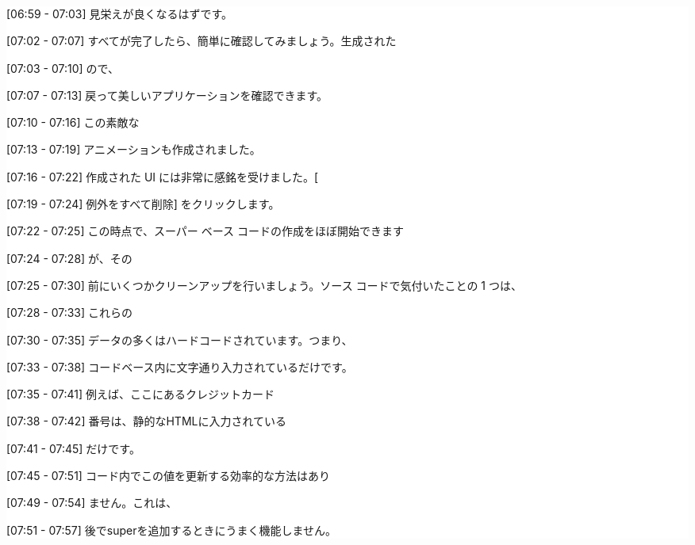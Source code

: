 [06:59 - 07:03]
見栄えが良くなるはずです。

[07:02 - 07:07]
すべてが完了したら、簡単に確認してみましょう。生成された

[07:03 - 07:10]
ので、

[07:07 - 07:13]
戻って美しいアプリケーションを確認できます。

[07:10 - 07:16]
この素敵な

[07:13 - 07:19]
アニメーションも作成されました。

[07:16 - 07:22]
作成された UI には非常に感銘を受けました。[

[07:19 - 07:24]
例外をすべて削除] をクリックします。

[07:22 - 07:25]
この時点で、スーパー ベース コードの作成をほぼ開始できます

[07:24 - 07:28]
が、その

[07:25 - 07:30]
前にいくつかクリーンアップを行いましょう。ソース コードで気付いたことの 1 つは、

[07:28 - 07:33]
これらの

[07:30 - 07:35]
データの多くはハードコードされています。つまり、

[07:33 - 07:38]
コードベース内に文字通り入力されているだけです。

[07:35 - 07:41]
例えば、ここにあるクレジットカード

[07:38 - 07:42]
番号は、静的なHTMLに入力されている

[07:41 - 07:45]
だけです。

[07:45 - 07:51]
コード内でこの値を更新する効率的な方法はあり

[07:49 - 07:54]
ません。これは、

[07:51 - 07:57]
後でsuperを追加するときにうまく機能しません。
